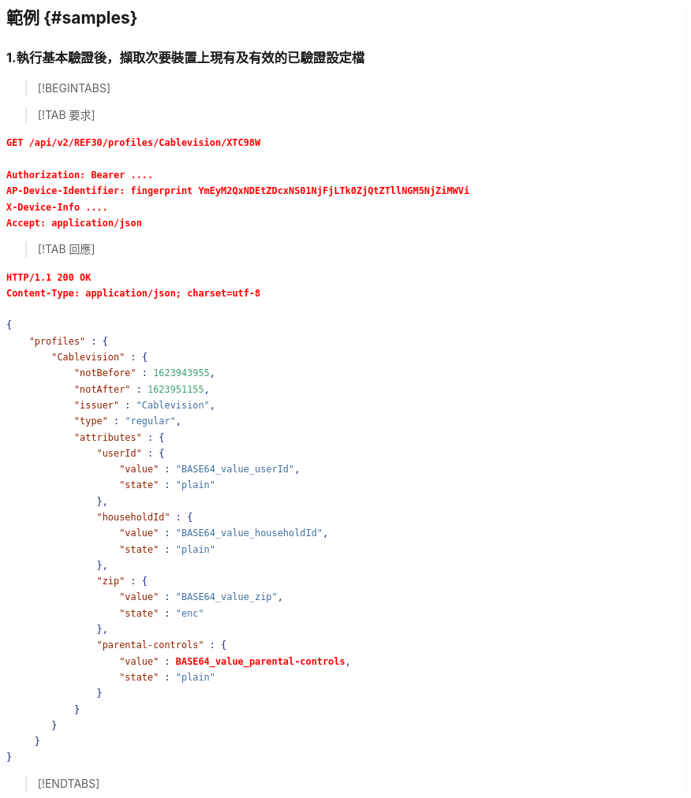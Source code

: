    </tr>
</table>

## 範例 {#samples}

### 1.執行基本驗證後，擷取次要裝置上現有及有效的已驗證設定檔

>[!BEGINTABS]

>[!TAB 要求]

```JSON
GET /api/v2/REF30/profiles/Cablevision/XTC98W
 
Authorization: Bearer ....
AP-Device-Identifier: fingerprint YmEyM2QxNDEtZDcxNS01NjFjLTk0ZjQtZTllNGM5NjZiMWVi
X-Device-Info ....
Accept: application/json
```

>[!TAB 回應]

```JSON
HTTP/1.1 200 OK
Content-Type: application/json; charset=utf-8
 
{
    "profiles" : {
        "Cablevision" : {
            "notBefore" : 1623943955,
            "notAfter" : 1623951155,
            "issuer" : "Cablevision",
            "type" : "regular",
            "attributes" : {
                "userId" : {
                    "value" : "BASE64_value_userId",
                    "state" : "plain"
                },
                "householdId" : {
                    "value" : "BASE64_value_householdId",
                    "state" : "plain"
                },
                "zip" : {
                    "value" : "BASE64_value_zip",
                    "state" : "enc"
                },
                "parental-controls" : {
                    "value" : BASE64_value_parental-controls,
                    "state" : "plain"
                }
            }
        }
     }
}
```

>[!ENDTABS]
